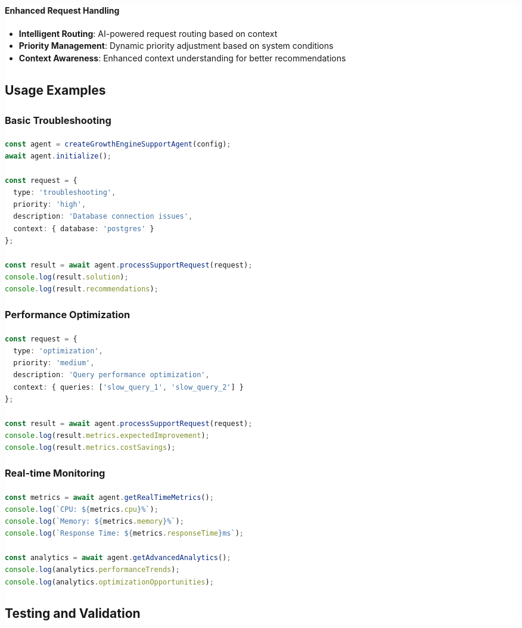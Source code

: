 #### Enhanced Request Handling
- **Intelligent Routing**: AI-powered request routing based on context
- **Priority Management**: Dynamic priority adjustment based on system conditions
- **Context Awareness**: Enhanced context understanding for better recommendations

## Usage Examples

### Basic Troubleshooting
```typescript
const agent = createGrowthEngineSupportAgent(config);
await agent.initialize();

const request = {
  type: 'troubleshooting',
  priority: 'high',
  description: 'Database connection issues',
  context: { database: 'postgres' }
};

const result = await agent.processSupportRequest(request);
console.log(result.solution);
console.log(result.recommendations);
```

### Performance Optimization
```typescript
const request = {
  type: 'optimization',
  priority: 'medium',
  description: 'Query performance optimization',
  context: { queries: ['slow_query_1', 'slow_query_2'] }
};

const result = await agent.processSupportRequest(request);
console.log(result.metrics.expectedImprovement);
console.log(result.metrics.costSavings);
```

### Real-time Monitoring
```typescript
const metrics = await agent.getRealTimeMetrics();
console.log(`CPU: ${metrics.cpu}%`);
console.log(`Memory: ${metrics.memory}%`);
console.log(`Response Time: ${metrics.responseTime}ms`);

const analytics = await agent.getAdvancedAnalytics();
console.log(analytics.performanceTrends);
console.log(analytics.optimizationOpportunities);
```

## Testing and Validation
